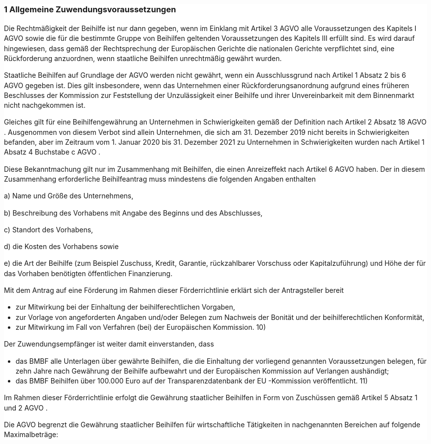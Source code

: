 ###  1 Allgemeine Zuwendungsvoraussetzungen 

Die Rechtmäßigkeit der Beihilfe ist nur dann gegeben, wenn im Einklang mit Artikel 3  AGVO  alle Voraussetzungen des Kapitels I  AGVO  sowie die für die bestimmte Gruppe von Beihilfen geltenden Voraussetzungen des Kapitels III erfüllt sind. Es wird darauf hingewiesen, dass gemäß der Rechtsprechung der Europäischen Gerichte die nationalen Gerichte verpflichtet sind, eine Rückforderung anzuordnen, wenn staatliche Beihilfen unrechtmäßig gewährt wurden. 

Staatliche Beihilfen auf Grundlage der  AGVO  werden nicht gewährt, wenn ein Ausschlussgrund nach Artikel 1 Absatz 2 bis 6  AGVO  gegeben ist. Dies gilt insbesondere, wenn das Unternehmen einer Rückforderungsanordnung aufgrund eines früheren Beschlusses der Kommission zur Feststellung der Unzulässigkeit einer Beihilfe und ihrer Unvereinbarkeit mit dem Binnenmarkt nicht nachgekommen ist. 

Gleiches gilt für eine Beihilfengewährung an Unternehmen in Schwierigkeiten gemäß der Definition nach Artikel 2 Absatz 18  AGVO  . Ausgenommen von diesem Verbot sind allein Unternehmen, die sich am 31. Dezember 2019 nicht bereits in Schwierigkeiten befanden, aber im Zeitraum vom 1. Januar 2020 bis 31. Dezember 2021 zu Unternehmen in Schwierigkeiten wurden nach Artikel 1 Absatz 4 Buchstabe c  AGVO  . 

Diese Bekanntmachung gilt nur im Zusammenhang mit Beihilfen, die einen Anreizeffekt nach Artikel 6  AGVO  haben. Der in diesem Zusammenhang erforderliche Beihilfeantrag muss mindestens die folgenden Angaben enthalten 

a) Name und Größe des Unternehmens, 

b) Beschreibung des Vorhabens mit Angabe des Beginns und des Abschlusses, 

c) Standort des Vorhabens, 

d) die Kosten des Vorhabens sowie 

e) die Art der Beihilfe (zum Beispiel Zuschuss, Kredit, Garantie, rückzahlbarer Vorschuss oder Kapitalzuführung) und Höhe der für das Vorhaben benötigten öffentlichen Finanzierung. 

Mit dem Antrag auf eine Förderung im Rahmen dieser Förderrichtlinie erklärt sich der Antragsteller bereit 

  * zur Mitwirkung bei der Einhaltung der beihilferechtlichen Vorgaben, 
  * zur Vorlage von angeforderten Angaben und/oder Belegen zum Nachweis der Bonität und der beihilferechtlichen Konformität, 
  * zur Mitwirkung im Fall von Verfahren (bei) der Europäischen Kommission.  10) 



Der Zuwendungsempfänger ist weiter damit einverstanden, dass 

  * das  BMBF  alle Unterlagen über gewährte Beihilfen, die die Einhaltung der vorliegend genannten Voraussetzungen belegen, für zehn Jahre nach Gewährung der Beihilfe aufbewahrt und der Europäischen Kommission auf Verlangen aushändigt; 
  * das  BMBF  Beihilfen über 100.000 Euro auf der Transparenzdatenbank der  EU  -Kommission veröffentlicht.  11) 



Im Rahmen dieser Förderrichtlinie erfolgt die Gewährung staatlicher Beihilfen in Form von Zuschüssen gemäß Artikel 5 Absatz 1 und 2  AGVO  . 

Die  AGVO  begrenzt die Gewährung staatlicher Beihilfen für wirtschaftliche Tätigkeiten in nachgenannten Bereichen auf folgende Maximalbeträge: 
